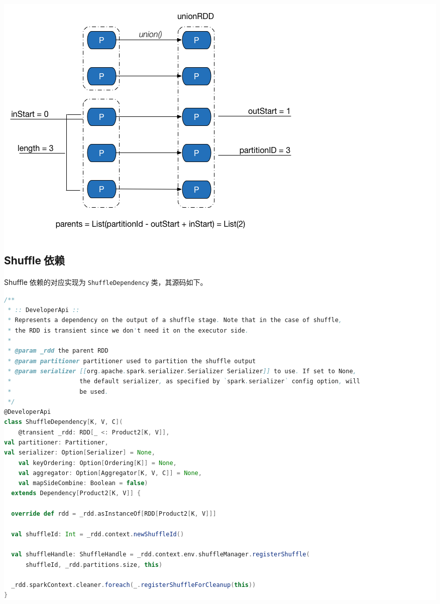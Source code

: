 ![范围依赖](../media/images/section1/RDDDependencies/RangeDependencyExample.png)

## Shuffle 依赖
Shuffle 依赖的对应实现为 `ShuffleDependency` 类，其源码如下。

```scala
/**
 * :: DeveloperApi ::
 * Represents a dependency on the output of a shuffle stage. Note that in the case of shuffle,
 * the RDD is transient since we don't need it on the executor side.
 *
 * @param _rdd the parent RDD
 * @param partitioner partitioner used to partition the shuffle output
 * @param serializer [[org.apache.spark.serializer.Serializer Serializer]] to use. If set to None,
 *                   the default serializer, as specified by `spark.serializer` config option, will
 *                   be used.
 */
@DeveloperApi
class ShuffleDependency[K, V, C](
    @transient _rdd: RDD[_ <: Product2[K, V]],
val partitioner: Partitioner,
val serializer: Option[Serializer] = None,
    val keyOrdering: Option[Ordering[K]] = None,
    val aggregator: Option[Aggregator[K, V, C]] = None,
    val mapSideCombine: Boolean = false)
  extends Dependency[Product2[K, V]] {

  override def rdd = _rdd.asInstanceOf[RDD[Product2[K, V]]]

  val shuffleId: Int = _rdd.context.newShuffleId()

  val shuffleHandle: ShuffleHandle = _rdd.context.env.shuffleManager.registerShuffle(
      shuffleId, _rdd.partitions.size, this)

  _rdd.sparkContext.cleaner.foreach(_.registerShuffleForCleanup(this))
}
```
